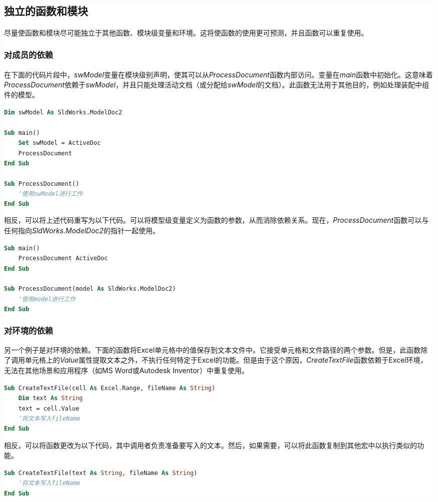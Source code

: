 ## 独立的函数和模块

尽量使函数和模块尽可能独立于其他函数、模块级变量和环境。这将使函数的使用更可预测，并且函数可以重复使用。

### 对成员的依赖

在下面的代码片段中，*swModel*变量在模块级别声明，使其可以从*ProcessDocument*函数内部访问。变量在*main*函数中初始化。这意味着*ProcessDocument*依赖于*swModel*，并且只能处理活动文档（或分配给*swModel*的文档）。此函数无法用于其他目的，例如处理装配中组件的模型。

~~~ vb
Dim swModel As SldWorks.ModelDoc2

Sub main()
    Set swModel = ActiveDoc
    ProcessDocument
End Sub

Sub ProcessDocument()
    '使用swModel进行工作
End Sub
~~~

相反，可以将上述代码重写为以下代码。可以将模型级变量定义为函数的参数，从而消除依赖关系。现在，*ProcessDocument*函数可以与任何指向*SldWorks.ModelDoc2*的指针一起使用。

~~~ vb
Sub main()
    ProcessDocument ActiveDoc
End Sub

Sub ProcessDocument(model As SldWorks.ModelDoc2)
    '使用model进行工作
End Sub
~~~

### 对环境的依赖

另一个例子是对环境的依赖。下面的函数将Excel单元格中的值保存到文本文件中。它接受单元格和文件路径的两个参数。但是，此函数除了调用单元格上的*Value*属性提取文本之外，不执行任何特定于Excel的功能。但是由于这个原因，*CreateTextFile*函数依赖于Excel环境，无法在其他场景和应用程序（如MS Word或Autodesk Inventor）中重复使用。

~~~ vb
Sub CreateTextFile(cell As Excel.Range, fileName As String)
    Dim text As String
    text = cell.Value
    '将文本写入fileName
End Sub
~~~

相反，可以将函数更改为以下代码，其中调用者负责准备要写入的文本。然后，如果需要，可以将此函数复制到其他宏中以执行类似的功能。

~~~ vb
Sub CreateTextFile(text As String, fileName As String)
    '将文本写入fileName
End Sub
~~~
